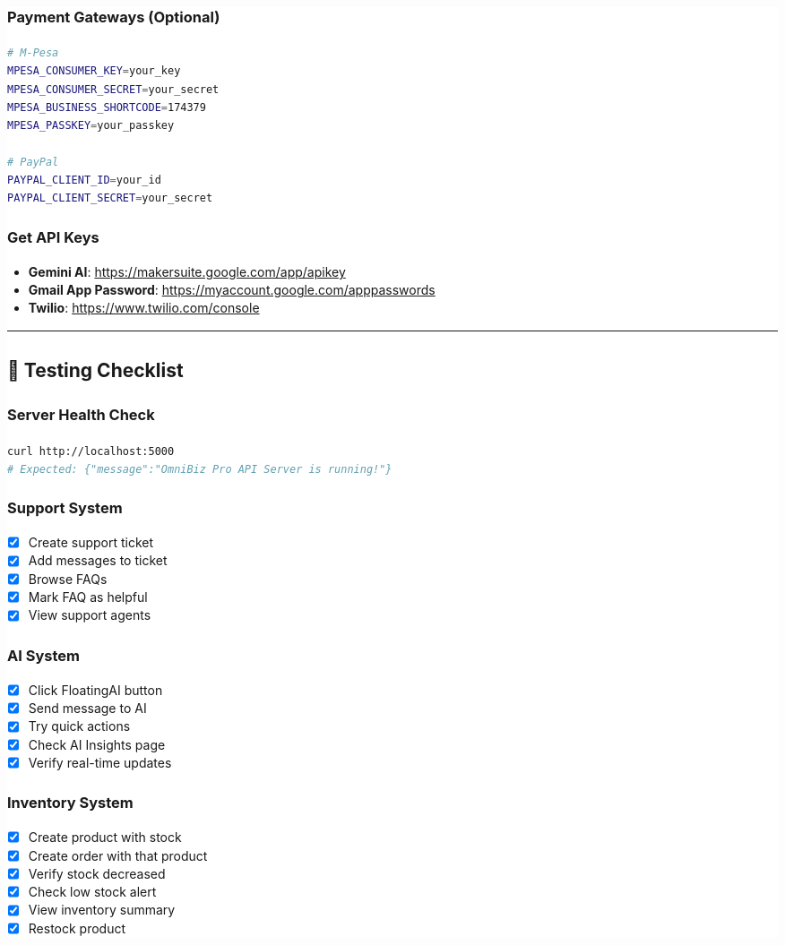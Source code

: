 ### Payment Gateways (Optional)
```bash
# M-Pesa
MPESA_CONSUMER_KEY=your_key
MPESA_CONSUMER_SECRET=your_secret
MPESA_BUSINESS_SHORTCODE=174379
MPESA_PASSKEY=your_passkey

# PayPal
PAYPAL_CLIENT_ID=your_id
PAYPAL_CLIENT_SECRET=your_secret
```

### Get API Keys
- **Gemini AI**: https://makersuite.google.com/app/apikey
- **Gmail App Password**: https://myaccount.google.com/apppasswords
- **Twilio**: https://www.twilio.com/console

---

## 🧪 Testing Checklist

### Server Health Check
```bash
curl http://localhost:5000
# Expected: {"message":"OmniBiz Pro API Server is running!"}
```

### Support System
- [x] Create support ticket
- [x] Add messages to ticket
- [x] Browse FAQs
- [x] Mark FAQ as helpful
- [x] View support agents

### AI System
- [x] Click FloatingAI button
- [x] Send message to AI
- [x] Try quick actions
- [x] Check AI Insights page
- [x] Verify real-time updates

### Inventory System
- [x] Create product with stock
- [x] Create order with that product
- [x] Verify stock decreased
- [x] Check low stock alert
- [x] View inventory summary
- [x] Restock product
